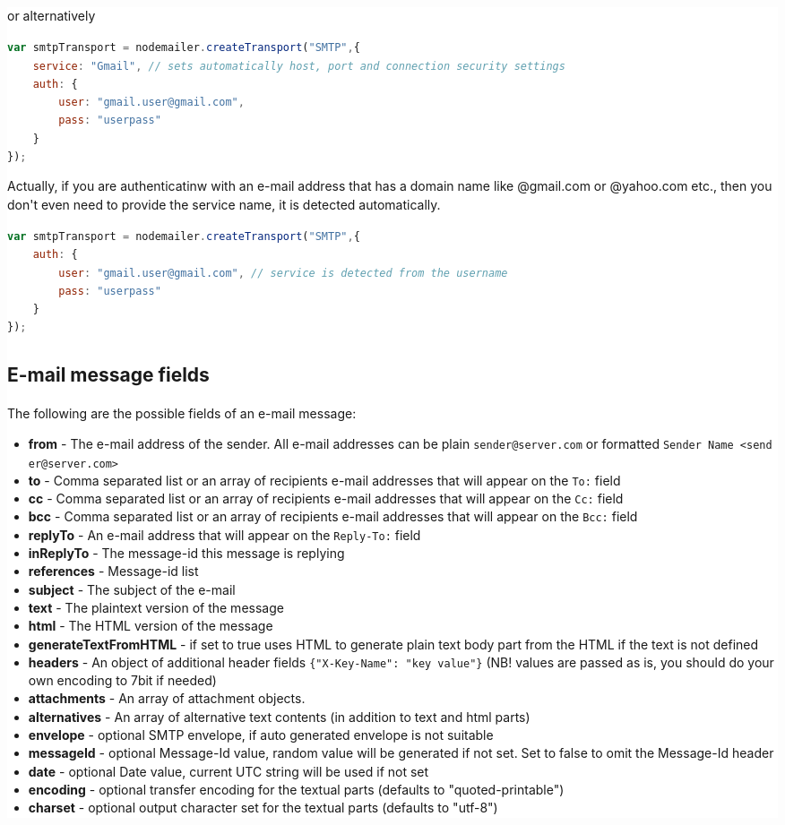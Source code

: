 or alternatively

```javascript
var smtpTransport = nodemailer.createTransport("SMTP",{
    service: "Gmail", // sets automatically host, port and connection security settings
    auth: {
        user: "gmail.user@gmail.com",
        pass: "userpass"
    }
});
```

Actually, if you are authenticatinw with an e-mail address that has a domain name
like @gmail.com or @yahoo.com etc., then you don't even need to provide the service name,
it is detected automatically.

```javascript
var smtpTransport = nodemailer.createTransport("SMTP",{
    auth: {
        user: "gmail.user@gmail.com", // service is detected from the username
        pass: "userpass"
    }
});
```

## E-mail message fields

The following are the possible fields of an e-mail message:

  - **from** - The e-mail address of the sender. All e-mail addresses can be plain `sender@server.com` or formatted `Sender Name <sender@server.com>`
  - **to** - Comma separated list or an array of recipients e-mail addresses that will appear on the `To:` field
  - **cc** - Comma separated list or an array of recipients e-mail addresses that will appear on the `Cc:` field
  - **bcc** - Comma separated list or an array of recipients e-mail addresses that will appear on the `Bcc:` field
  - **replyTo** - An e-mail address that will appear on the `Reply-To:` field
  - **inReplyTo** - The message-id this message is replying
  - **references** - Message-id list
  - **subject** - The subject of the e-mail
  - **text** - The plaintext version of the message
  - **html** - The HTML version of the message
  - **generateTextFromHTML** - if set to true uses HTML to generate plain text body part from the HTML if the text is not defined
  - **headers** - An object of additional header fields `{"X-Key-Name": "key value"}` (NB! values are passed as is, you should do your own encoding to 7bit if needed)
  - **attachments** - An array of attachment objects.
  - **alternatives** - An array of alternative text contents (in addition to text and html parts)
  - **envelope** - optional SMTP envelope, if auto generated envelope is not suitable
  - **messageId** - optional Message-Id value, random value will be generated if not set. Set to false to omit the Message-Id header
  - **date** - optional Date value, current UTC string will be used if not set
  - **encoding** - optional transfer encoding for the textual parts (defaults to "quoted-printable")
  - **charset** - optional output character set for the textual parts (defaults to "utf-8")
